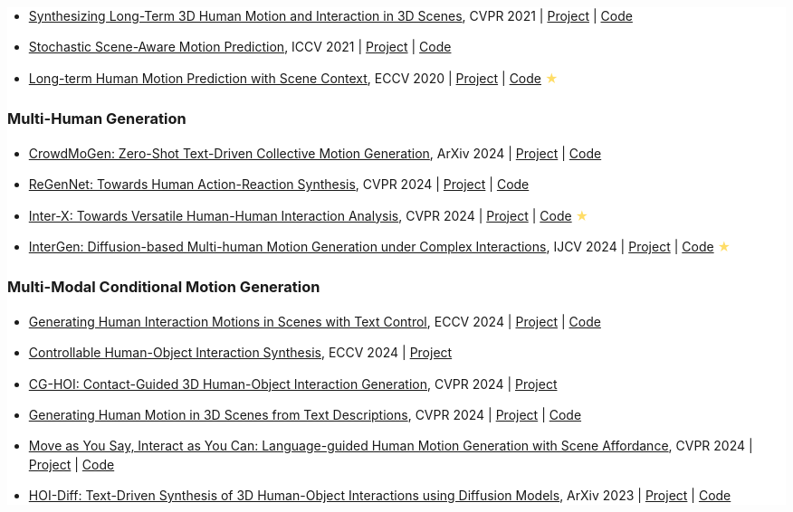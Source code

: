 - [Synthesizing Long-Term 3D Human Motion and Interaction in 3D Scenes](https://arxiv.org/pdf/2012.05522), CVPR 2021 | [Project](https://jiashunwang.github.io/Long-term-Motion-in-3D-Scenes/) | [Code](https://github.com/jiashunwang/Long-term-Motion-in-3D-Scenes)

- [Stochastic Scene-Aware Motion Prediction](https://arxiv.org/pdf/2108.08284), ICCV 2021 | [Project](https://samp.is.tue.mpg.de/) | [Code](https://github.com/mohamedhassanmus/SAMP)

- [Long-term Human Motion Prediction with Scene Context](https://arxiv.org/pdf/2007.03672), ECCV 2020 | [Project](https://zhec.github.io/hmp/) | [Code](https://github.com/ZheC/GTA-IM-Dataset)
<span style="color:#FFDD67">**★**</span>



### Multi-Human Generation

- [CrowdMoGen: Zero-Shot Text-Driven Collective Motion Generation](https://arxiv.org/abs/2407.06188), ArXiv 2024 | [Project](https://gxyes.github.io/projects/CrowdMoGen.html) | [Code](https://github.com/gxyes/CrowdMoGen)

- [ReGenNet: Towards Human Action-Reaction Synthesis](https://arxiv.org/pdf/2403.11882), CVPR 2024 | [Project](https://liangxuy.github.io/ReGenNet/) | [Code](https://github.com/liangxuy/ReGenNet)

- [Inter-X: Towards Versatile Human-Human Interaction Analysis](https://arxiv.org/pdf/2312.16051), CVPR 2024 | [Project](https://liangxuy.github.io/inter-x/) | [Code](https://github.com/liangxuy/Inter-X)
<span style="color:#FFDD67">**★**</span>

- [InterGen: Diffusion-based Multi-human Motion Generation under Complex Interactions](https://arxiv.org/pdf/2304.05684), IJCV 2024 | [Project](https://tr3e.github.io/intergen-page/) | [Code](https://github.com/tr3e/InterGen)
<span style="color:#FFDD67">**★**</span>



### Multi-Modal Conditional Motion Generation

- [Generating Human Interaction Motions in Scenes with Text Control](https://arxiv.org/pdf/2404.10685.pdf), ECCV 2024 | [Project](https://research.nvidia.com/labs/toronto-ai/tesmo/) | [Code](https://research.nvidia.com/labs/toronto-ai/tesmo/)

- [Controllable Human-Object Interaction Synthesis](https://arxiv.org/pdf/2312.03913.pdf), ECCV 2024 | [Project](https://lijiaman.github.io/projects/chois/)

- [CG-HOI: Contact-Guided 3D Human-Object Interaction Generation](https://arxiv.org/abs/2311.16097), CVPR 2024 | [Project](https://www.christian-diller.de/projects/cg-hoi/)

- [Generating Human Motion in 3D Scenes from Text Descriptions](https://arxiv.org/pdf/2405.07784), CVPR 2024 | [Project](https://zju3dv.github.io/text_scene_motion/) | [Code](https://github.com/zju3dv/text_scene_motion)

- [Move as You Say, Interact as You Can: Language-guided Human Motion Generation with Scene Affordance](https://arxiv.org/pdf/2403.18036), CVPR 2024 | [Project](https://afford-motion.github.io/) | [Code](https://github.com/afford-motion/afford-motion)

- [HOI-Diff: Text-Driven Synthesis of 3D Human-Object Interactions using Diffusion Models](https://arxiv.org/abs/2312.06553), ArXiv 2023 | [Project](https://neu-vi.github.io/HOI-Diff/) | [Code](https://github.com/neu-vi/HOI-Diff)
